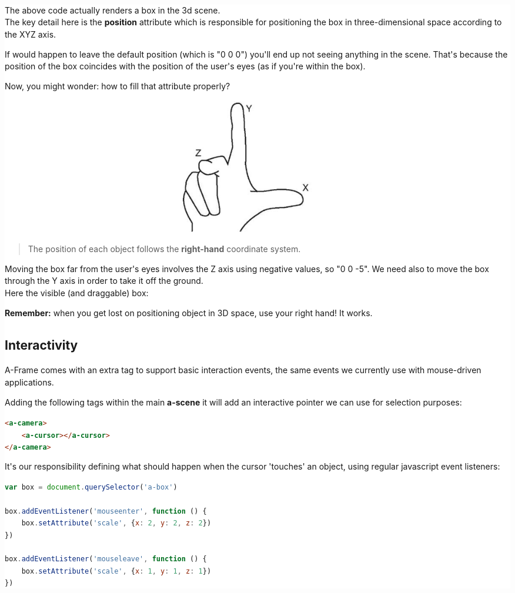 The above code actually renders a box in the 3d scene.  
The key detail here is the **position** attribute which is responsible for positioning the box in three-dimensional space according to the XYZ axis.

If would happen to leave the default position (which is "0 0 0") you'll end up not seeing anything in the scene. That's because the position of the box coincides with the position of the user's eyes (as if you're within the box).

Now, you might wonder: how to fill that attribute properly?

![](../assets/posts/aframe-d3js-first-steps/right-hand.jpg)

> The position of each object follows the **right-hand** coordinate system.  

Moving the box far from the user's eyes involves the Z axis using negative values, so "0 0 -5". We need also to move the box through the Y axis in order to take it off the ground.  
Here the visible (and draggable) box:

<iframe class="fuildframe" width="3000" data-width-mobile="1000" height="1000" src="https://fabiofranchino.com/aframe-d3js-first-steps/01_first.html" frameborder="0"></iframe>

**Remember:** when you get lost on positioning object in 3D space, use your right hand! It works.

## Interactivity

A-Frame comes with an extra tag to support basic interaction events, the same events we currently use with mouse-driven applications.

Adding the following tags within the main **a-scene** it will add an interactive pointer we can use for selection purposes:

```html
<a-camera>
	<a-cursor></a-cursor>
</a-camera>
```

It's our responsibility defining what should happen when the cursor 'touches' an object, using regular javascript event listeners:

```javascript
var box = document.querySelector('a-box')

box.addEventListener('mouseenter', function () {
    box.setAttribute('scale', {x: 2, y: 2, z: 2})
})

box.addEventListener('mouseleave', function () {
    box.setAttribute('scale', {x: 1, y: 1, z: 1})
})
```
